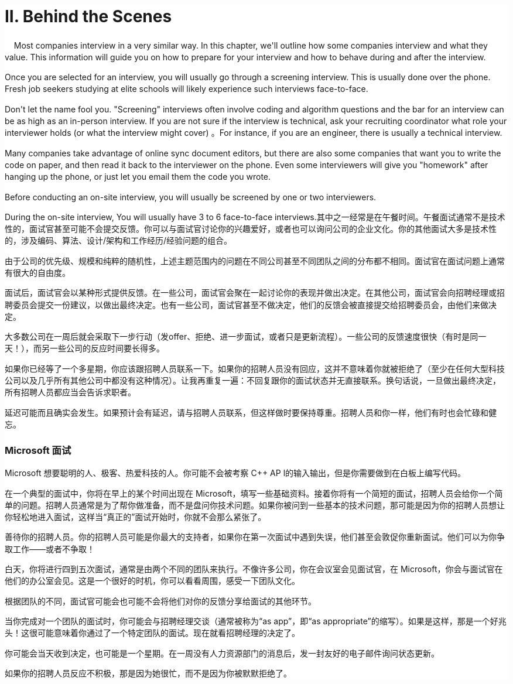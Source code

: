 # II. Behind the Scenes

&nbsp;&nbsp;&nbsp;&nbsp;Most companies interview in a very similar way. In this chapter, we'll outline how some companies interview and what they value. This information will guide you on how to prepare for your interview and how to behave during and after the interview.

Once you are selected for an interview, you will usually go through a screening interview. This is usually done over the phone. Fresh job seekers studying at elite schools will likely experience such interviews face-to-face.

Don't let the name fool you. "Screening" interviews often involve coding and algorithm questions and the bar for an interview can be as high as an in-person interview. If you are not sure if the interview is technical, ask your recruiting coordinator what role your interviewer holds (or what the interview might cover) 。For instance, if you are an engineer, there is usually a technical interview.

Many companies take advantage of online sync document editors, but there are also some companies that want you to write the code on paper, and then read it back to the interviewer on the phone. Even some interviewers will give you "homework" after hanging up the phone, or just let you email them the code you wrote.

Before conducting an on-site interview, you will usually be screened by one or two interviewers.

During the on-site interview, You will usually have 3 to 6 face-to-face interviews.其中之一经常是在午餐时间。午餐面试通常不是技术性的，面试官甚至可能不会提交反馈。你可以与面试官讨论你的兴趣爱好，或者也可以询问公司的企业文化。你的其他面试大多是技术性的，涉及编码、算法、设计/架构和工作经历/经验问题的组合。

由于公司的优先级、规模和纯粹的随机性，上述主题范围内的问题在不同公司甚至不同团队之间的分布都不相同。面试官在面试问题上通常有很大的自由度。

面试后，面试官会以某种形式提供反馈。在一些公司，面试官会聚在一起讨论你的表现并做出决定。在其他公司，面试官会向招聘经理或招聘委员会提交一份建议，以做出最终决定。也有一些公司，面试官甚至不做决定，他们的反馈会被直接提交给招聘委员会，由他们来做决定。

大多数公司在一周后就会采取下一步行动（发offer、拒绝、进一步面试，或者只是更新流程）。一些公司的反馈速度很快（有时是同一天！），而另一些公司的反应时间要长得多。

如果你已经等了一个多星期，你应该跟招聘人员联系一下。如果你的招聘人员没有回应，这并不意味着你就被拒绝了（至少在任何大型科技公司以及几乎所有其他公司中都没有这种情况）。让我再重复一遍：不回复跟你的面试状态并无直接联系。换句话说，一旦做出最终决定，所有招聘人员都应当会告诉求职者。

延迟可能而且确实会发生。如果预计会有延迟，请与招聘人员联系，但这样做时要保持尊重。招聘人员和你一样，他们有时也会忙碌和健忘。

### Microsoft 面试

Microsoft 想要聪明的人、极客、热爱科技的人。你可能不会被考察 C++ AP l的输入输出，但是你需要做到在白板上编写代码。

在一个典型的面试中，你将在早上的某个时间出现在 Microsoft，填写一些基础资料。接着你将有一个简短的面试，招聘人员会给你一个简单的问题。招聘人员通常是为了帮你做准备，而不是盘问你技术问题。如果你被问到一些基本的技术问题，那可能是因为你的招聘人员想让你轻松地进入面试，这样当“真正的”面试开始时，你就不会那么紧张了。

善待你的招聘人员。你的招聘人员可能是你最大的支持者，如果你在第一次面试中遇到失误，他们甚至会敦促你重新面试。他们可以为你争取工作——或者不争取！

白天，你将进行四到五次面试，通常是由两个不同的团队来执行。不像许多公司，你在会议室会见面试官，在 Microsoft，你会与面试官在他们的办公室会见。这是一个很好的时机，你可以看看周围，感受一下团队文化。

根据团队的不同，面试官可能会也可能不会将他们对你的反馈分享给面试的其他环节。

当你完成对一个团队的面试时，你可能会与招聘经理交谈（通常被称为“as app”，即“as appropriate”的缩写）。如果是这样，那是一个好兆头！这很可能意味着你通过了一个特定团队的面试。现在就看招聘经理的决定了。

你可能会当天收到决定，也可能是一个星期。在一周没有人力资源部门的消息后，发一封友好的电子邮件询问状态更新。

如果你的招聘人员反应不积极，那是因为她很忙，而不是因为你被默默拒绝了。
